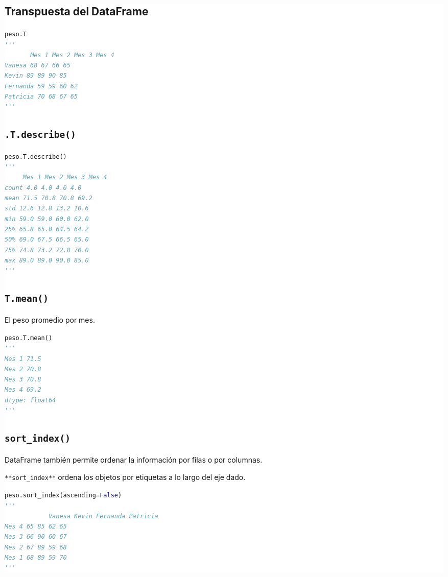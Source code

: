 ## Transpuesta del DataFrame

```python
peso.T
'''
       Mes 1 Mes 2 Mes 3 Mes 4
Vanesa 68 67 66 65
Kevin 89 89 90 85
Fernanda 59 59 60 62
Patricia 70 68 67 65
'''
```

## `.T.describe()`

```python
peso.T.describe()
'''
     Mes 1 Mes 2 Mes 3 Mes 4
count 4.0 4.0 4.0 4.0
mean 71.5 70.8 70.8 69.2
std 12.6 12.8 13.2 10.6
min 59.0 59.0 60.0 62.0
25% 65.8 65.0 64.5 64.2
50% 69.0 67.5 66.5 65.0
75% 74.8 73.2 72.8 70.0
max 89.0 89.0 90.0 85.0
'''
```

## `T.mean()`

El peso promedio por mes.

```python
peso.T.mean()
'''
Mes 1 71.5
Mes 2 70.8
Mes 3 70.8
Mes 4 69.2
dtype: float64
'''
```

## `sort_index()`

DataFrame también permite ordenar la información por filas o por columnas. 

`**sort_index**` ordena los objetos por etiquetas a lo largo del eje dado.

```python
peso.sort_index(ascending=False)
'''
			Vanesa Kevin Fernanda Patricia
Mes 4 65 85 62 65
Mes 3 66 90 60 67
Mes 2 67 89 59 68
Mes 1 68 89 59 70
'''
```
